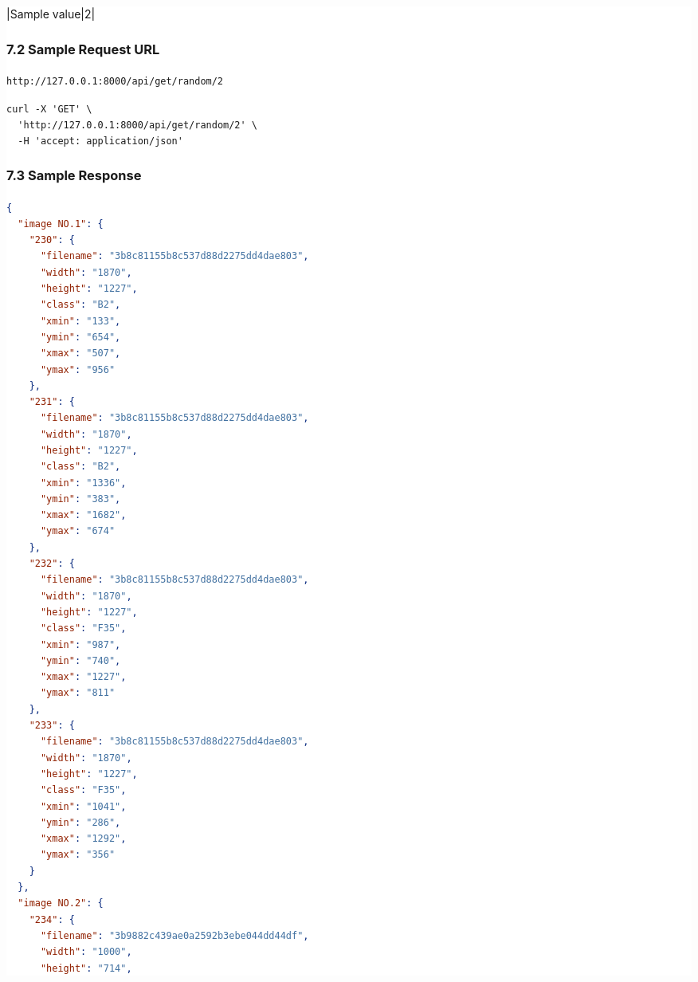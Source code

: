 |Sample value|2|

### 7.2 Sample Request URL
```markdown
http://127.0.0.1:8000/api/get/random/2
```

```markdown
curl -X 'GET' \
  'http://127.0.0.1:8000/api/get/random/2' \
  -H 'accept: application/json'

```
### 7.3 Sample Response
```json
{
  "image NO.1": {
    "230": {
      "filename": "3b8c81155b8c537d88d2275dd4dae803",
      "width": "1870",
      "height": "1227",
      "class": "B2",
      "xmin": "133",
      "ymin": "654",
      "xmax": "507",
      "ymax": "956"
    },
    "231": {
      "filename": "3b8c81155b8c537d88d2275dd4dae803",
      "width": "1870",
      "height": "1227",
      "class": "B2",
      "xmin": "1336",
      "ymin": "383",
      "xmax": "1682",
      "ymax": "674"
    },
    "232": {
      "filename": "3b8c81155b8c537d88d2275dd4dae803",
      "width": "1870",
      "height": "1227",
      "class": "F35",
      "xmin": "987",
      "ymin": "740",
      "xmax": "1227",
      "ymax": "811"
    },
    "233": {
      "filename": "3b8c81155b8c537d88d2275dd4dae803",
      "width": "1870",
      "height": "1227",
      "class": "F35",
      "xmin": "1041",
      "ymin": "286",
      "xmax": "1292",
      "ymax": "356"
    }
  },
  "image NO.2": {
    "234": {
      "filename": "3b9882c439ae0a2592b3ebe044dd44df",
      "width": "1000",
      "height": "714",
```